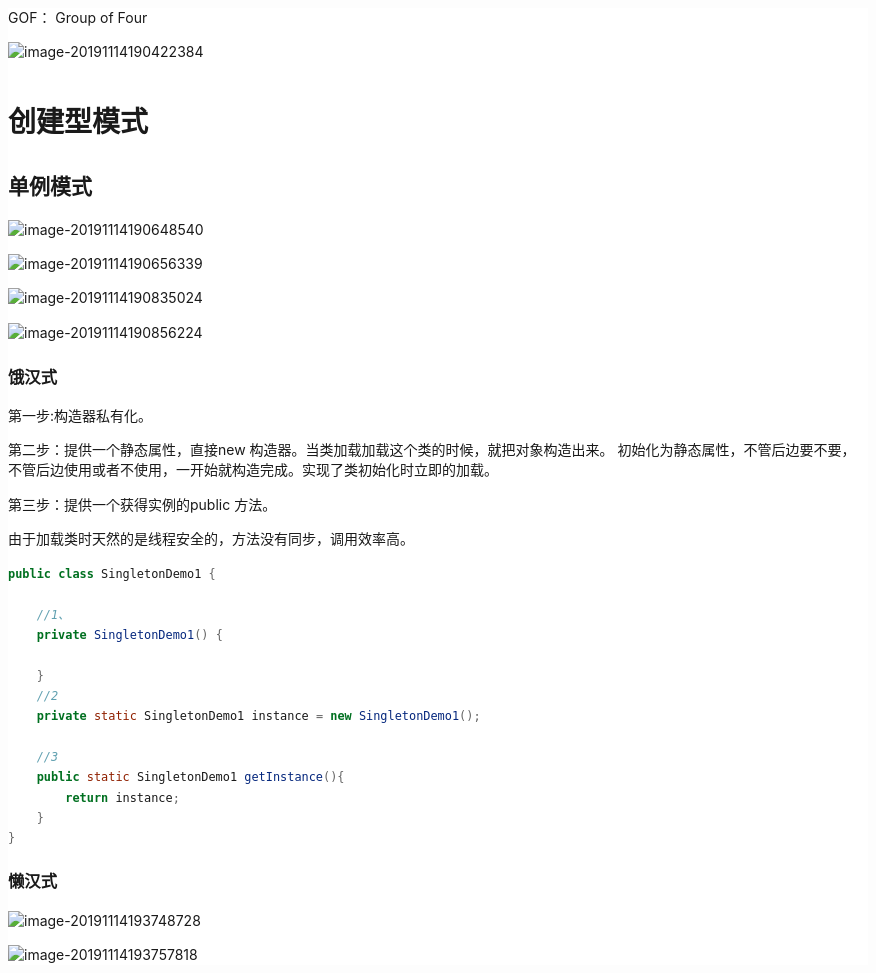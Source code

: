 GOF： Group of Four

![image-20191114190422384](C:\Users\SenseChuang\AppData\Roaming\Typora\typora-user-images\image-20191114190422384.png)

# 创建型模式

## 单例模式

![image-20191114190648540](C:\Users\SenseChuang\AppData\Roaming\Typora\typora-user-images\image-20191114190648540.png)

![image-20191114190656339](C:\Users\SenseChuang\AppData\Roaming\Typora\typora-user-images\image-20191114190656339.png)

![image-20191114190835024](C:\Users\SenseChuang\AppData\Roaming\Typora\typora-user-images\image-20191114190835024.png)

![image-20191114190856224](C:\Users\SenseChuang\AppData\Roaming\Typora\typora-user-images\image-20191114190856224.png)

### 饿汉式

第一步:构造器私有化。



第二步：提供一个静态属性，直接new 构造器。当类加载加载这个类的时候，就把对象构造出来。 初始化为静态属性，不管后边要不要，不管后边使用或者不使用，一开始就构造完成。实现了类初始化时立即的加载。 

第三步：提供一个获得实例的public 方法。

由于加载类时天然的是线程安全的，方法没有同步，调用效率高。

```java
public class SingletonDemo1 {

    //1、
    private SingletonDemo1() {

    }
    //2
    private static SingletonDemo1 instance = new SingletonDemo1();

    //3
    public static SingletonDemo1 getInstance(){
        return instance;
    }
}
```



### 懒汉式

![image-20191114193748728](C:\Users\SenseChuang\AppData\Roaming\Typora\typora-user-images\image-20191114193748728.png)

![image-20191114193757818](C:\Users\SenseChuang\AppData\Roaming\Typora\typora-user-images\image-20191114193757818.png)
